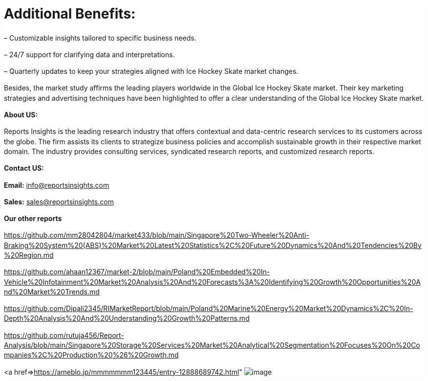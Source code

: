 # <strong>Additional Benefits:</strong>

– Customizable insights tailored to specific business needs.

– 24/7 support for clarifying data and interpretations.

– Quarterly updates to keep your strategies aligned with Ice Hockey Skate market changes.

Besides, the market study affirms the leading players worldwide in the Global Ice Hockey Skate market. Their key marketing strategies and advertising techniques have been highlighted to offer a clear understanding of the Global Ice Hockey Skate market.

<strong><strong>About US</strong>:</strong>

Reports Insights is the leading research industry that offers contextual and data-centric research services to its customers across the globe. The firm assists its clients to strategize business policies and accomplish sustainable growth in their respective market domain. The industry provides consulting services, syndicated research reports, and customized research reports.

<strong>Contact US:</strong>

<p class=><b>Email:</b> <a href=mailto:info@reportsinsights.com>info@reportsinsights.com</a></p>
<p class=><b>Sales:</b> <a href=mailto:sales@reportsinsights.com>sales@reportsinsights.com</a></p>

<strong>Our other reports</strong>

<a href=https://github.com/mm28042804/market433/blob/main/Singapore%20Two-Wheeler%20Anti-Braking%20System%20(ABS)%20Market%20Latest%20Statistics%2C%20Future%20Dynamics%20And%20Tendencies%20By%20Region.md>https://github.com/mm28042804/market433/blob/main/Singapore%20Two-Wheeler%20Anti-Braking%20System%20(ABS)%20Market%20Latest%20Statistics%2C%20Future%20Dynamics%20And%20Tendencies%20By%20Region.md</a>

<a href=https://github.com/ahaan12367/market-2/blob/main/Poland%20Embedded%20In-Vehicle%20Infotainment%20Market%20Analysis%20And%20Forecasts%3A%20Identifying%20Growth%20Opportunities%20And%20Market%20Trends.md>https://github.com/ahaan12367/market-2/blob/main/Poland%20Embedded%20In-Vehicle%20Infotainment%20Market%20Analysis%20And%20Forecasts%3A%20Identifying%20Growth%20Opportunities%20And%20Market%20Trends.md</a>

<a href=https://github.com/Dipali2345/RIMarketReport/blob/main/Poland%20Marine%20Energy%20Market%20Dynamics%2C%20In-Depth%20Analysis%20And%20Understanding%20Growth%20Patterns.md>https://github.com/Dipali2345/RIMarketReport/blob/main/Poland%20Marine%20Energy%20Market%20Dynamics%2C%20In-Depth%20Analysis%20And%20Understanding%20Growth%20Patterns.md</a>

<a href=https://github.com/rutuja456/Report-Analysis/blob/main/Singapore%20Storage%20Services%20Market%20Analytical%20Segmentation%20Focuses%20On%20Companies%2C%20Production%20%26%20Growth.md>https://github.com/rutuja456/Report-Analysis/blob/main/Singapore%20Storage%20Services%20Market%20Analytical%20Segmentation%20Focuses%20On%20Companies%2C%20Production%20%26%20Growth.md</a>

<a href=>https://ameblo.jp/mmmmmmm123445/entry-12888689742.html</a>"
![image](https://github.com/user-attachments/assets/8441b7a6-7d42-4a64-a75b-14b8fe7a3d1d)
